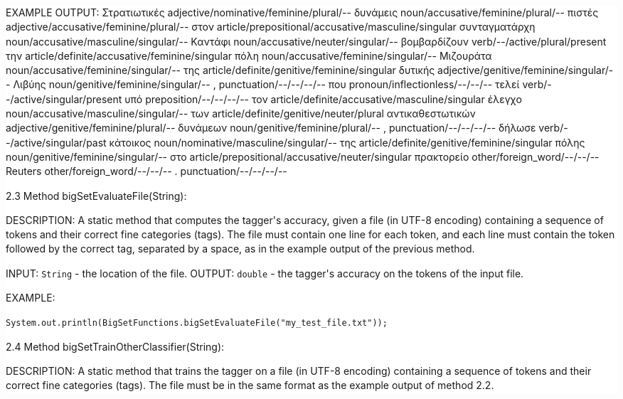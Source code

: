 EXAMPLE OUTPUT:
Στρατιωτικές adjective/nominative/feminine/plural/--
δυνάμεις noun/accusative/feminine/plural/--
πιστές adjective/accusative/feminine/plural/--
στον article/prepositional/accusative/masculine/singular
συνταγματάρχη noun/accusative/masculine/singular/--
Καντάφι noun/accusative/neuter/singular/--
βομβαρδίζουν verb/--/active/plural/present
την article/definite/accusative/feminine/singular
πόλη noun/accusative/feminine/singular/--
Μιζουράτα noun/accusative/feminine/singular/--
της article/definite/genitive/feminine/singular
δυτικής adjective/genitive/feminine/singular/--
Λιβύης noun/genitive/feminine/singular/--
, punctuation/--/--/--/--
που pronoun/inflectionless/--/--/--
τελεί verb/--/active/singular/present
υπό preposition/--/--/--/--
τον article/definite/accusative/masculine/singular
έλεγχο noun/accusative/masculine/singular/--
των article/definite/genitive/neuter/plural
αντικαθεστωτικών adjective/genitive/feminine/plural/--
δυνάμεων noun/genitive/feminine/plural/--
, punctuation/--/--/--/--
δήλωσε verb/--/active/singular/past
κάτοικος noun/nominative/masculine/singular/--
της article/definite/genitive/feminine/singular
πόλης noun/genitive/feminine/singular/--
στο article/prepositional/accusative/neuter/singular
πρακτορείο other/foreign_word/--/--/--
Reuters other/foreign_word/--/--/--
. punctuation/--/--/--/--
			
2.3 Method bigSetEvaluateFile(String):

DESCRIPTION:
A static method that computes the tagger's accuracy, given a file (in UTF-8 
encoding) containing a sequence of tokens and their correct fine categories 
(tags). The file must contain one line for each token, and each line must 
contain the token followed by the correct tag, separated by a space, as 
in the example output of the previous method. 

INPUT: `String` - the location of the file.
OUTPUT: `double` - the tagger's accuracy on the tokens of the input file. 

EXAMPLE:
```
System.out.println(BigSetFunctions.bigSetEvaluateFile("my_test_file.txt"));
```
			
2.4 Method bigSetTrainOtherClassifier(String):

DESCRIPTION:
A static method that trains the tagger on a file (in UTF-8 encoding) 
containing a sequence of tokens and their correct fine categories (tags). 
The file must be in the same format as the example output of method 2.2.
